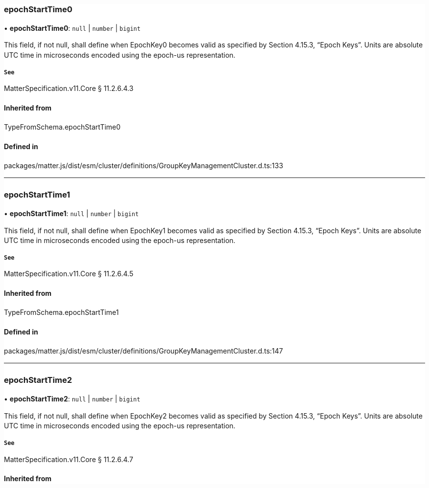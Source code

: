 ### epochStartTime0

• **epochStartTime0**: ``null`` \| `number` \| `bigint`

This field, if not null, shall define when EpochKey0 becomes valid as specified by Section 4.15.3, “Epoch
Keys”. Units are absolute UTC time in microseconds encoded using the epoch-us representation.

**`See`**

MatterSpecification.v11.Core § 11.2.6.4.3

#### Inherited from

TypeFromSchema.epochStartTime0

#### Defined in

packages/matter.js/dist/esm/cluster/definitions/GroupKeyManagementCluster.d.ts:133

___

### epochStartTime1

• **epochStartTime1**: ``null`` \| `number` \| `bigint`

This field, if not null, shall define when EpochKey1 becomes valid as specified by Section 4.15.3, “Epoch
Keys”. Units are absolute UTC time in microseconds encoded using the epoch-us representation.

**`See`**

MatterSpecification.v11.Core § 11.2.6.4.5

#### Inherited from

TypeFromSchema.epochStartTime1

#### Defined in

packages/matter.js/dist/esm/cluster/definitions/GroupKeyManagementCluster.d.ts:147

___

### epochStartTime2

• **epochStartTime2**: ``null`` \| `number` \| `bigint`

This field, if not null, shall define when EpochKey2 becomes valid as specified by Section 4.15.3, “Epoch
Keys”. Units are absolute UTC time in microseconds encoded using the epoch-us representation.

**`See`**

MatterSpecification.v11.Core § 11.2.6.4.7

#### Inherited from

